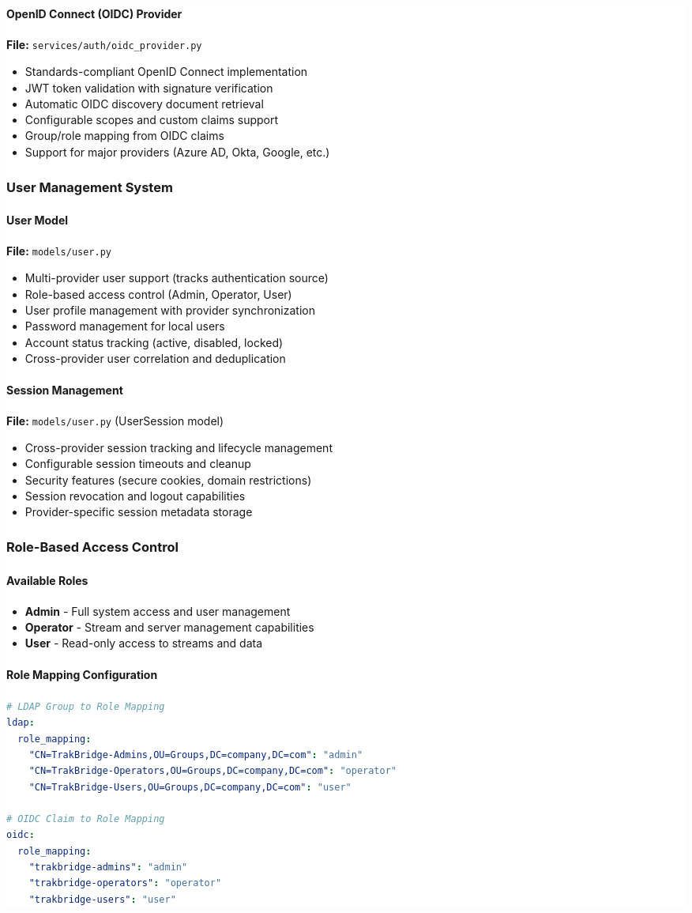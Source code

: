 #### OpenID Connect (OIDC) Provider  
**File:** `services/auth/oidc_provider.py`
- Standards-compliant OpenID Connect implementation
- JWT token validation with signature verification
- Automatic OIDC discovery document retrieval
- Configurable scopes and custom claims support
- Group/role mapping from OIDC claims
- Support for major providers (Azure AD, Okta, Google, etc.)

### User Management System

#### User Model
**File:** `models/user.py`
- Multi-provider user support (tracks authentication source)
- Role-based access control (Admin, Operator, User)
- User profile management with provider synchronization
- Password management for local users
- Account status tracking (active, disabled, locked)
- Cross-provider user correlation and deduplication

#### Session Management
**File:** `models/user.py` (UserSession model)
- Cross-provider session tracking and lifecycle management
- Configurable session timeouts and cleanup
- Security features (secure cookies, domain restrictions)
- Session revocation and logout capabilities
- Provider-specific session metadata storage

### Role-Based Access Control

#### Available Roles
- **Admin** - Full system access and user management
- **Operator** - Stream and server management capabilities  
- **User** - Read-only access to streams and data

#### Role Mapping Configuration
```yaml
# LDAP Group to Role Mapping
ldap:
  role_mapping:
    "CN=TrakBridge-Admins,OU=Groups,DC=company,DC=com": "admin"
    "CN=TrakBridge-Operators,OU=Groups,DC=company,DC=com": "operator"
    "CN=TrakBridge-Users,OU=Groups,DC=company,DC=com": "user"

# OIDC Claim to Role Mapping  
oidc:
  role_mapping:
    "trakbridge-admins": "admin"
    "trakbridge-operators": "operator"
    "trakbridge-users": "user"
```
